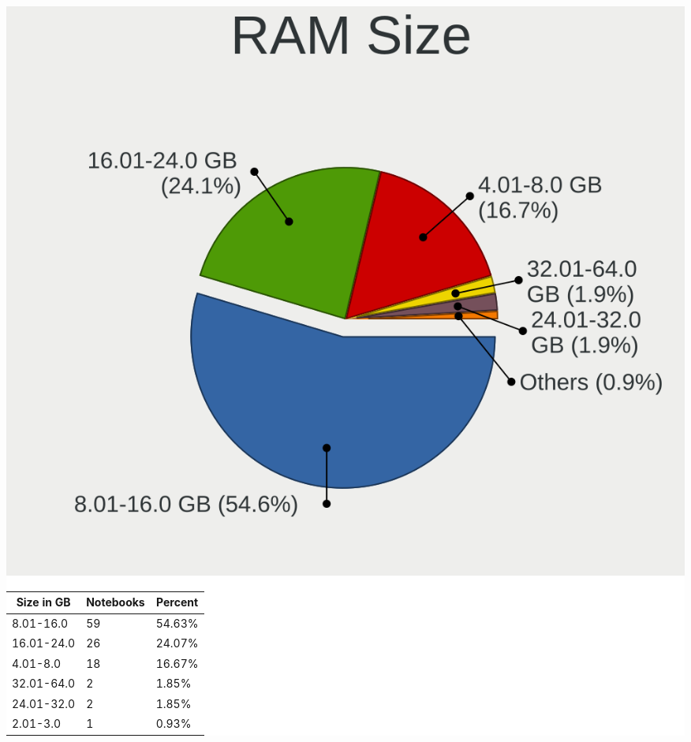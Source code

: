 ![RAM Size](./images/pie_chart_bsd/node_ram_total.svg)


| Size in GB | Notebooks | Percent |
|------------|-----------|---------|
| 8.01-16.0  | 59        | 54.63%  |
| 16.01-24.0 | 26        | 24.07%  |
| 4.01-8.0   | 18        | 16.67%  |
| 32.01-64.0 | 2         | 1.85%   |
| 24.01-32.0 | 2         | 1.85%   |
| 2.01-3.0   | 1         | 0.93%   |
